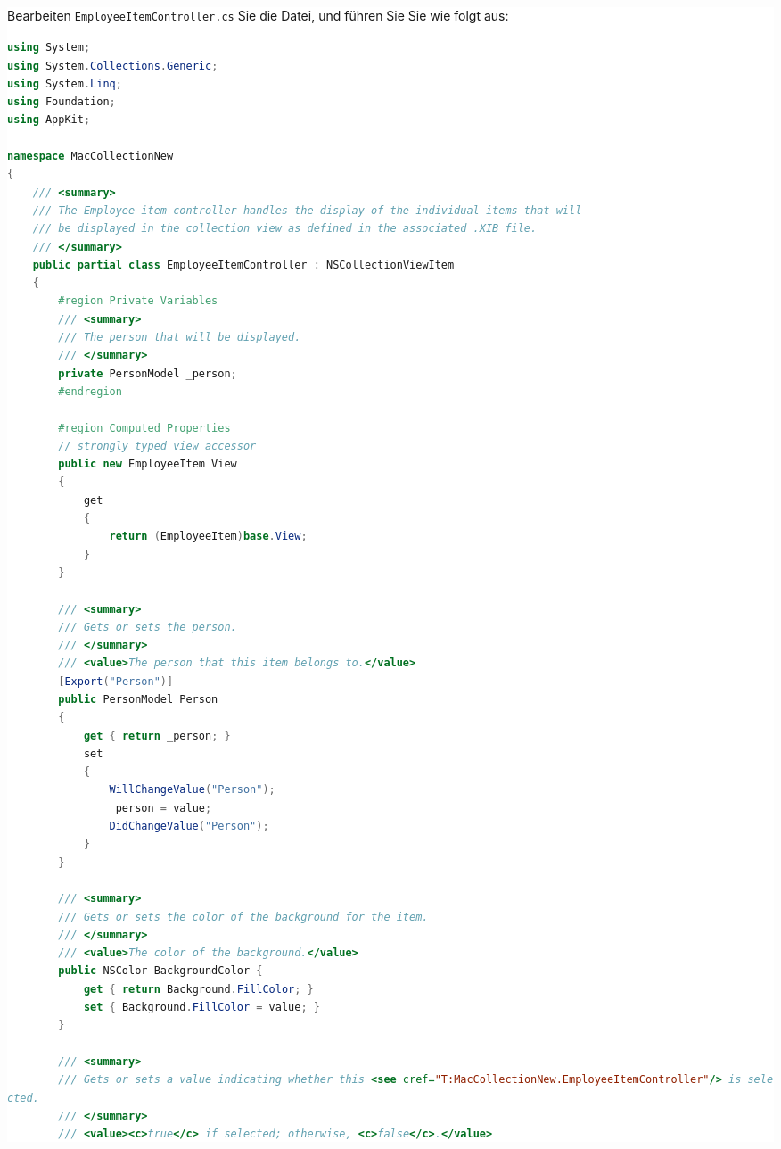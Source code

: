 Bearbeiten `EmployeeItemController.cs` Sie die Datei, und führen Sie Sie wie folgt aus:

```csharp
using System;
using System.Collections.Generic;
using System.Linq;
using Foundation;
using AppKit;

namespace MacCollectionNew
{
    /// <summary>
    /// The Employee item controller handles the display of the individual items that will
    /// be displayed in the collection view as defined in the associated .XIB file.
    /// </summary>
    public partial class EmployeeItemController : NSCollectionViewItem
    {
        #region Private Variables
        /// <summary>
        /// The person that will be displayed.
        /// </summary>
        private PersonModel _person;
        #endregion

        #region Computed Properties
        // strongly typed view accessor
        public new EmployeeItem View
        {
            get
            {
                return (EmployeeItem)base.View;
            }
        }

        /// <summary>
        /// Gets or sets the person.
        /// </summary>
        /// <value>The person that this item belongs to.</value>
        [Export("Person")]
        public PersonModel Person
        {
            get { return _person; }
            set
            {
                WillChangeValue("Person");
                _person = value;
                DidChangeValue("Person");
            }
        }

        /// <summary>
        /// Gets or sets the color of the background for the item.
        /// </summary>
        /// <value>The color of the background.</value>
        public NSColor BackgroundColor {
            get { return Background.FillColor; }
            set { Background.FillColor = value; }
        }

        /// <summary>
        /// Gets or sets a value indicating whether this <see cref="T:MacCollectionNew.EmployeeItemController"/> is selected.
        /// </summary>
        /// <value><c>true</c> if selected; otherwise, <c>false</c>.</value>
```